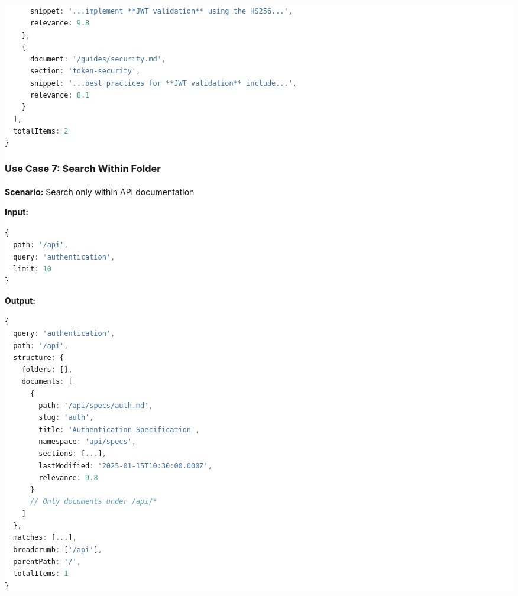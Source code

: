 ```typescript
      snippet: '...implement **JWT validation** using the HS256...',
      relevance: 9.8
    },
    {
      document: '/guides/security.md',
      section: 'token-security',
      snippet: '...best practices for **JWT validation** include...',
      relevance: 8.1
    }
  ],
  totalItems: 2
}
```

### Use Case 7: Search Within Folder

**Scenario:** Search only within API documentation

**Input:**
```typescript
{
  path: '/api',
  query: 'authentication',
  limit: 10
}
```

**Output:**
```typescript
{
  query: 'authentication',
  path: '/api',
  structure: {
    folders: [],
    documents: [
      {
        path: '/api/specs/auth.md',
        slug: 'auth',
        title: 'Authentication Specification',
        namespace: 'api/specs',
        sections: [...],
        lastModified: '2025-01-15T10:30:00.000Z',
        relevance: 9.8
      }
      // Only documents under /api/*
    ]
  },
  matches: [...],
  breadcrumb: ['/api'],
  parentPath: '/',
  totalItems: 1
}
```

